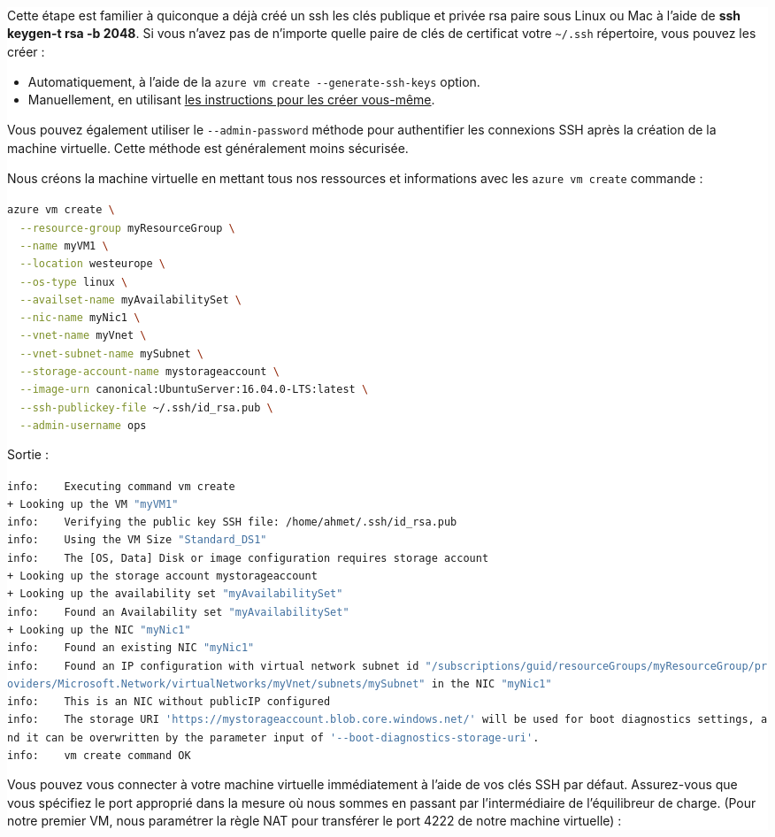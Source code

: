 Cette étape est familier à quiconque a déjà créé un ssh les clés publique et privée rsa paire sous Linux ou Mac à l’aide de **ssh keygen-t rsa -b 2048**. Si vous n’avez pas de n’importe quelle paire de clés de certificat votre `~/.ssh` répertoire, vous pouvez les créer :

- Automatiquement, à l’aide de la `azure vm create --generate-ssh-keys` option.
- Manuellement, en utilisant [les instructions pour les créer vous-même](virtual-machines-linux-mac-create-ssh-keys.md).

Vous pouvez également utiliser le `--admin-password` méthode pour authentifier les connexions SSH après la création de la machine virtuelle. Cette méthode est généralement moins sécurisée.

Nous créons la machine virtuelle en mettant tous nos ressources et informations avec les `azure vm create` commande :

```bash
azure vm create \
  --resource-group myResourceGroup \
  --name myVM1 \
  --location westeurope \
  --os-type linux \
  --availset-name myAvailabilitySet \
  --nic-name myNic1 \
  --vnet-name myVnet \
  --vnet-subnet-name mySubnet \
  --storage-account-name mystorageaccount \
  --image-urn canonical:UbuntuServer:16.04.0-LTS:latest \
  --ssh-publickey-file ~/.ssh/id_rsa.pub \
  --admin-username ops
```

Sortie :

```bash
info:    Executing command vm create
+ Looking up the VM "myVM1"
info:    Verifying the public key SSH file: /home/ahmet/.ssh/id_rsa.pub
info:    Using the VM Size "Standard_DS1"
info:    The [OS, Data] Disk or image configuration requires storage account
+ Looking up the storage account mystorageaccount
+ Looking up the availability set "myAvailabilitySet"
info:    Found an Availability set "myAvailabilitySet"
+ Looking up the NIC "myNic1"
info:    Found an existing NIC "myNic1"
info:    Found an IP configuration with virtual network subnet id "/subscriptions/guid/resourceGroups/myResourceGroup/providers/Microsoft.Network/virtualNetworks/myVnet/subnets/mySubnet" in the NIC "myNic1"
info:    This is an NIC without publicIP configured
info:    The storage URI 'https://mystorageaccount.blob.core.windows.net/' will be used for boot diagnostics settings, and it can be overwritten by the parameter input of '--boot-diagnostics-storage-uri'.
info:    vm create command OK
```

Vous pouvez vous connecter à votre machine virtuelle immédiatement à l’aide de vos clés SSH par défaut. Assurez-vous que vous spécifiez le port approprié dans la mesure où nous sommes en passant par l’intermédiaire de l’équilibreur de charge. (Pour notre premier VM, nous paramétrer la règle NAT pour transférer le port 4222 de notre machine virtuelle) :

